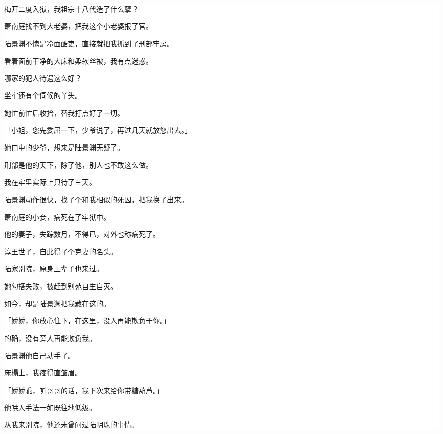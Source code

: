 梅开二度入狱，我祖宗十八代造了什么孽？


萧南庭找不到大老婆，把我这个小老婆报了官。


陆景渊不愧是冷面酷吏，直接就把我抓到了刑部牢房。


看着面前干净的大床和柔软丝被，我有点迷惑。


哪家的犯人待遇这么好？


坐牢还有个伺候的丫头。


她忙前忙后收拾，替我打点好了一切。


「小姐，您先委屈一下，少爷说了，再过几天就放您出去。」


她口中的少爷，想来是陆景渊无疑了。


刑部是他的天下，除了他，别人也不敢这么做。


我在牢里实际上只待了三天。


陆景渊动作很快，找了个和我相似的死囚，把我换了出来。


萧南庭的小妾，病死在了牢狱中。


他的妻子，失踪数月，不得已，对外也称病死了。


淳王世子，自此得了个克妻的名头。


陆家别院，原身上辈子也来过。


她勾搭失败，被赶到别苑自生自灭。


如今，却是陆景渊把我藏在这的。


「娇娇，你放心住下，在这里，没人再能欺负于你。」


的确，没有旁人再能欺负我。


陆景渊他自己动手了。


床榻上，我疼得直皱眉。


「娇娇乖，听哥哥的话，我下次来给你带糖葫芦。」


他哄人手法一如既往地低级。


从我来别院，他还未曾问过陆明珠的事情。
